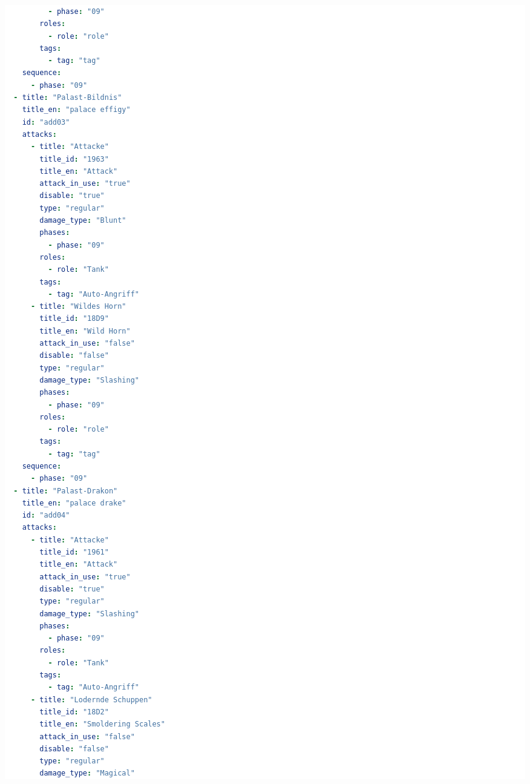 ```yaml
          - phase: "09"
        roles:
          - role: "role"
        tags:
          - tag: "tag"
    sequence:
      - phase: "09"
  - title: "Palast-Bildnis"
    title_en: "palace effigy"
    id: "add03"
    attacks:
      - title: "Attacke"
        title_id: "1963"
        title_en: "Attack"
        attack_in_use: "true"
        disable: "true"
        type: "regular"
        damage_type: "Blunt"
        phases:
          - phase: "09"
        roles:
          - role: "Tank"
        tags:
          - tag: "Auto-Angriff"
      - title: "Wildes Horn"
        title_id: "18D9"
        title_en: "Wild Horn"
        attack_in_use: "false"
        disable: "false"
        type: "regular"
        damage_type: "Slashing"
        phases:
          - phase: "09"
        roles:
          - role: "role"
        tags:
          - tag: "tag"
    sequence:
      - phase: "09"
  - title: "Palast-Drakon"
    title_en: "palace drake"
    id: "add04"
    attacks:
      - title: "Attacke"
        title_id: "1961"
        title_en: "Attack"
        attack_in_use: "true"
        disable: "true"
        type: "regular"
        damage_type: "Slashing"
        phases:
          - phase: "09"
        roles:
          - role: "Tank"
        tags:
          - tag: "Auto-Angriff"
      - title: "Lodernde Schuppen"
        title_id: "18D2"
        title_en: "Smoldering Scales"
        attack_in_use: "false"
        disable: "false"
        type: "regular"
        damage_type: "Magical"
```